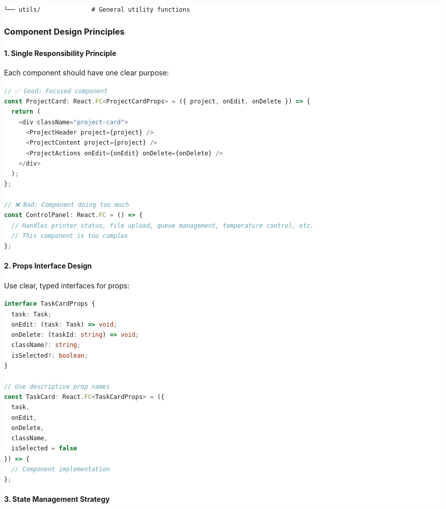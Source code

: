 ```
└── utils/              # General utility functions
```

### Component Design Principles

#### 1. Single Responsibility Principle
Each component should have one clear purpose:

```typescript
// ✅ Good: Focused component
const ProjectCard: React.FC<ProjectCardProps> = ({ project, onEdit, onDelete }) => {
  return (
    <div className="project-card">
      <ProjectHeader project={project} />
      <ProjectContent project={project} />
      <ProjectActions onEdit={onEdit} onDelete={onDelete} />
    </div>
  );
};

// ❌ Bad: Component doing too much
const ControlPanel: React.FC = () => {
  // Handles printer status, file upload, queue management, temperature control, etc.
  // This component is too complex
};
```

#### 2. Props Interface Design
Use clear, typed interfaces for props:

```typescript
interface TaskCardProps {
  task: Task;
  onEdit: (task: Task) => void;
  onDelete: (taskId: string) => void;
  className?: string;
  isSelected?: boolean;
}

// Use descriptive prop names
const TaskCard: React.FC<TaskCardProps> = ({ 
  task, 
  onEdit, 
  onDelete, 
  className,
  isSelected = false 
}) => {
  // Component implementation
};
```

#### 3. State Management Strategy
